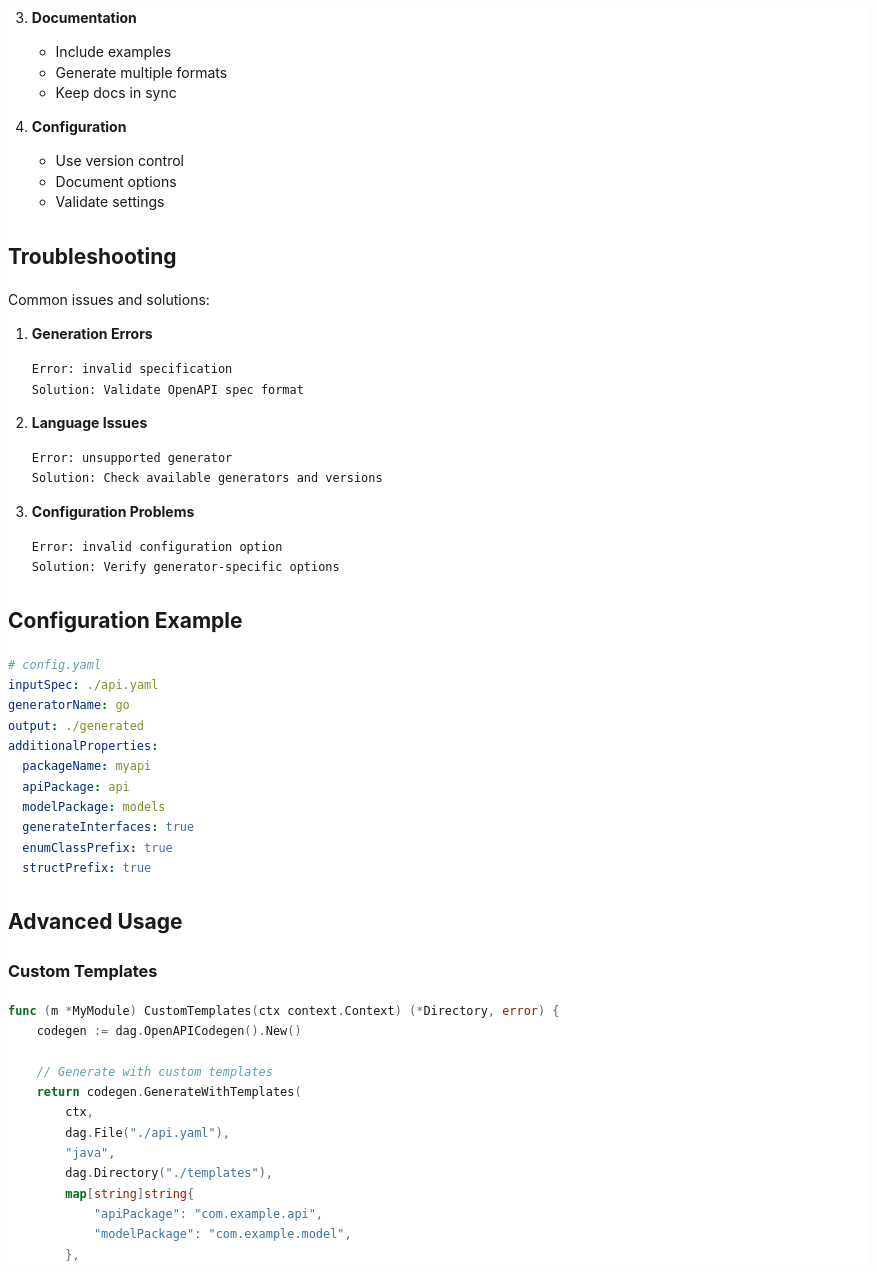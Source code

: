 3. **Documentation**
   - Include examples
   - Generate multiple formats
   - Keep docs in sync

4. **Configuration**
   - Use version control
   - Document options
   - Validate settings

## Troubleshooting

Common issues and solutions:

1. **Generation Errors**
   ```
   Error: invalid specification
   Solution: Validate OpenAPI spec format
   ```

2. **Language Issues**
   ```
   Error: unsupported generator
   Solution: Check available generators and versions
   ```

3. **Configuration Problems**
   ```
   Error: invalid configuration option
   Solution: Verify generator-specific options
   ```

## Configuration Example

```yaml
# config.yaml
inputSpec: ./api.yaml
generatorName: go
output: ./generated
additionalProperties:
  packageName: myapi
  apiPackage: api
  modelPackage: models
  generateInterfaces: true
  enumClassPrefix: true
  structPrefix: true
```

## Advanced Usage

### Custom Templates

```go
func (m *MyModule) CustomTemplates(ctx context.Context) (*Directory, error) {
    codegen := dag.OpenAPICodegen().New()
    
    // Generate with custom templates
    return codegen.GenerateWithTemplates(
        ctx,
        dag.File("./api.yaml"),
        "java",
        dag.Directory("./templates"),
        map[string]string{
            "apiPackage": "com.example.api",
            "modelPackage": "com.example.model",
        },
```